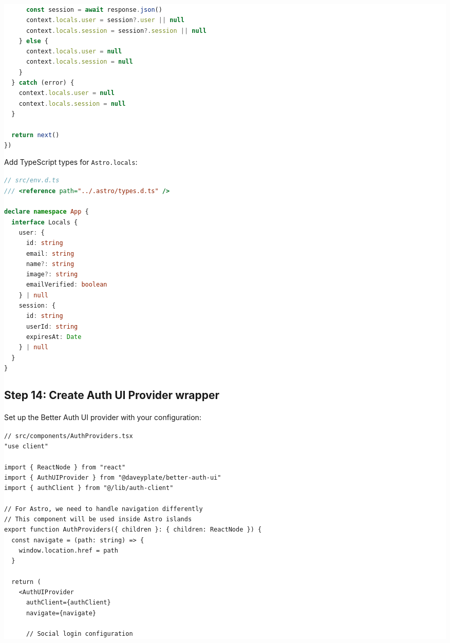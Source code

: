 ```typescript
      const session = await response.json()
      context.locals.user = session?.user || null
      context.locals.session = session?.session || null
    } else {
      context.locals.user = null
      context.locals.session = null
    }
  } catch (error) {
    context.locals.user = null
    context.locals.session = null
  }
  
  return next()
})
```

Add TypeScript types for `Astro.locals`:

```typescript
// src/env.d.ts
/// <reference path="../.astro/types.d.ts" />

declare namespace App {
  interface Locals {
    user: {
      id: string
      email: string
      name?: string
      image?: string
      emailVerified: boolean
    } | null
    session: {
      id: string
      userId: string
      expiresAt: Date
    } | null
  }
}
```

## Step 14: Create Auth UI Provider wrapper

Set up the Better Auth UI provider with your configuration:

```tsx
// src/components/AuthProviders.tsx
"use client"

import { ReactNode } from "react"
import { AuthUIProvider } from "@daveyplate/better-auth-ui"
import { authClient } from "@/lib/auth-client"

// For Astro, we need to handle navigation differently
// This component will be used inside Astro islands
export function AuthProviders({ children }: { children: ReactNode }) {
  const navigate = (path: string) => {
    window.location.href = path
  }
  
  return (
    <AuthUIProvider
      authClient={authClient}
      navigate={navigate}
      
      // Social login configuration
```